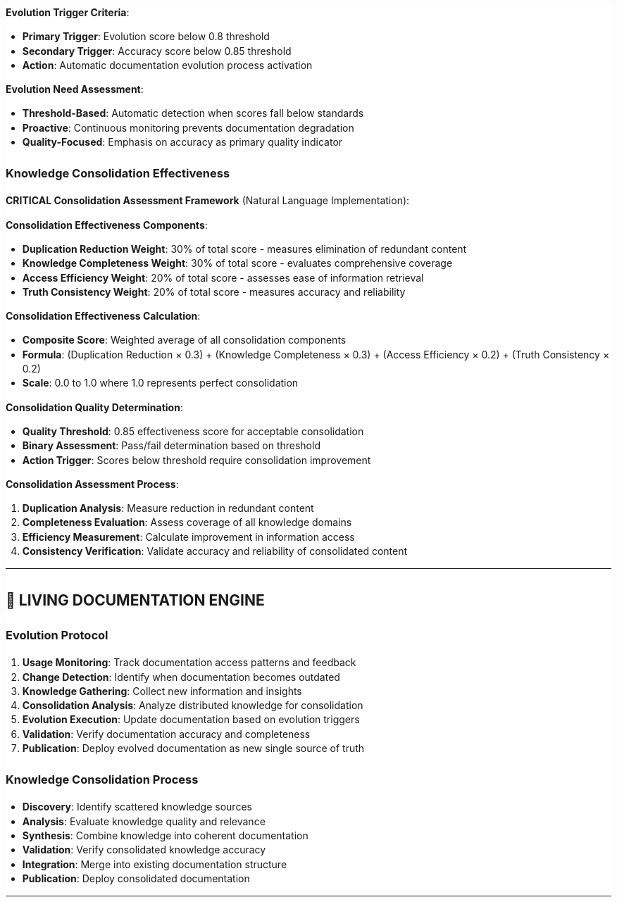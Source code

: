 **Evolution Trigger Criteria**:
- **Primary Trigger**: Evolution score below 0.8 threshold
- **Secondary Trigger**: Accuracy score below 0.85 threshold
- **Action**: Automatic documentation evolution process activation

**Evolution Need Assessment**:
- **Threshold-Based**: Automatic detection when scores fall below standards
- **Proactive**: Continuous monitoring prevents documentation degradation
- **Quality-Focused**: Emphasis on accuracy as primary quality indicator

### **Knowledge Consolidation Effectiveness**

**CRITICAL Consolidation Assessment Framework** (Natural Language Implementation):

**Consolidation Effectiveness Components**:
- **Duplication Reduction Weight**: 30% of total score - measures elimination of redundant content
- **Knowledge Completeness Weight**: 30% of total score - evaluates comprehensive coverage
- **Access Efficiency Weight**: 20% of total score - assesses ease of information retrieval
- **Truth Consistency Weight**: 20% of total score - measures accuracy and reliability

**Consolidation Effectiveness Calculation**:
- **Composite Score**: Weighted average of all consolidation components
- **Formula**: (Duplication Reduction × 0.3) + (Knowledge Completeness × 0.3) + (Access Efficiency × 0.2) + (Truth Consistency × 0.2)
- **Scale**: 0.0 to 1.0 where 1.0 represents perfect consolidation

**Consolidation Quality Determination**:
- **Quality Threshold**: 0.85 effectiveness score for acceptable consolidation
- **Binary Assessment**: Pass/fail determination based on threshold
- **Action Trigger**: Scores below threshold require consolidation improvement

**Consolidation Assessment Process**:
1. **Duplication Analysis**: Measure reduction in redundant content
2. **Completeness Evaluation**: Assess coverage of all knowledge domains
3. **Efficiency Measurement**: Calculate improvement in information access
4. **Consistency Verification**: Validate accuracy and reliability of consolidated content

---

## 🔗 **LIVING DOCUMENTATION ENGINE**

### **Evolution Protocol**
1. **Usage Monitoring**: Track documentation access patterns and feedback
2. **Change Detection**: Identify when documentation becomes outdated
3. **Knowledge Gathering**: Collect new information and insights
4. **Consolidation Analysis**: Analyze distributed knowledge for consolidation
5. **Evolution Execution**: Update documentation based on evolution triggers
6. **Validation**: Verify documentation accuracy and completeness
7. **Publication**: Deploy evolved documentation as new single source of truth

### **Knowledge Consolidation Process**
- **Discovery**: Identify scattered knowledge sources
- **Analysis**: Evaluate knowledge quality and relevance
- **Synthesis**: Combine knowledge into coherent documentation
- **Validation**: Verify consolidated knowledge accuracy
- **Integration**: Merge into existing documentation structure
- **Publication**: Deploy consolidated documentation

---